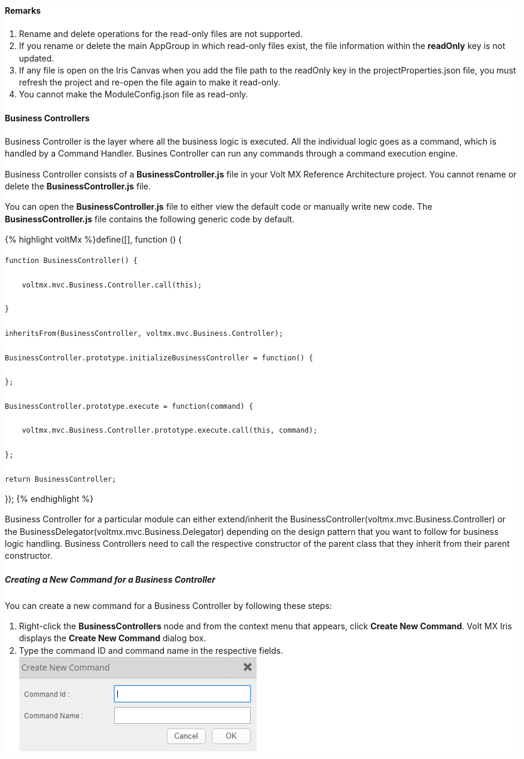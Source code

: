 #### Remarks

1.  Rename and delete operations for the read-only files are not supported.
2.  If you rename or delete the main AppGroup in which read-only files exist, the file information within the **readOnly** key is not updated.
3.  If any file is open on the Iris Canvas when you add the file path to the readOnly key in the projectProperties.json file, you must refresh the project and re-open the file again to make it read-only.
4.  You cannot make the ModuleConfig.json file as read-only.

#### Business Controllers

Business Controller is the layer where all the business logic is executed. All the individual logic goes as a command, which is handled by a Command Handler. Busines Controller can run any commands through a command execution engine.

Business Controller consists of a **BusinessController.js** file in your Volt MX Reference Architecture project. You cannot rename or delete the **BusinessController.js** file.

You can open the **BusinessController.js** file to either view the default code or manually write new code. The **BusinessController.js** file contains the following generic code by default.

{% highlight voltMx %}define([], function () { 

    function BusinessController() { 

        voltmx.mvc.Business.Controller.call(this); 

    } 

    inheritsFrom(BusinessController, voltmx.mvc.Business.Controller); 

    BusinessController.prototype.initializeBusinessController = function() { 

    }; 

	BusinessController.prototype.execute = function(command) { 

		voltmx.mvc.Business.Controller.prototype.execute.call(this, command);

	};

    return BusinessController;

});
{% endhighlight %}

Business Controller for a particular module can either extend/inherit the BusinessController(voltmx.mvc.Business.Controller) or the BusinessDelegator(voltmx.mvc.Business.Delegator) depending on the design pattern that you want to follow for business logic handling. Business Controllers need to call the respective constructor of the parent class that they inherit from their parent constructor.

##### Creating a New Command for a Business Controller

You can create a new command for a Business Controller by following these steps:

1.  Right-click the **BusinessControllers** node and from the context menu that appears, click **Create New Command**. Volt MX Iris displays the **Create New Command** dialog box.
2.  Type the command ID and command name in the respective fields.  
    ![](Resources/Images/busCon_newcom.png)